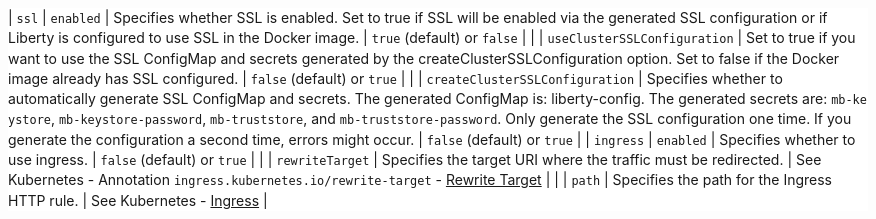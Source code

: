 | `ssl`          | `enabled`                        | Specifies whether SSL is enabled. Set to true if SSL will be enabled via the generated SSL configuration or if Liberty is configured to use SSL in the Docker image.                                                                                                                                                                                   | `true` (default) or `false`                                                                                                                                                                                                                                                                                                                                                                                                                                                                                                                                                                  |
|                | `useClusterSSLConfiguration`     | Set to true if you want to use the SSL ConfigMap and secrets generated by the createClusterSSLConfiguration option. Set to false if the Docker image already has SSL configured.                                                                                                                                                                       | `false` (default) or `true`                                                                                                                                                                                                                                                                                                                                                                                                                                                                                                                                                                  |
|                | `createClusterSSLConfiguration`  | Specifies whether to automatically generate SSL ConfigMap and secrets. The generated ConfigMap is: liberty-config. The generated secrets are: `mb-keystore`, `mb-keystore-password`, `mb-truststore`, and `mb-truststore-password`. Only generate the SSL configuration one time. If you generate the configuration a second time, errors might occur. | `false` (default) or `true`                                                                                                                                                                                                                                                                                                                                                                                                                                                                                                                                                                  |
| `ingress`      | `enabled`                        | Specifies whether to use ingress.                                                                                                                                                                                                                                                                                                                      | `false` (default) or `true`                                                                                                                                                                                                                                                                                                                                                                                                                                                                                                                                                                  |
|                | `rewriteTarget`                  | Specifies the target URI where the traffic must be redirected.                                                                                                                                                                                                                                                                                         | See Kubernetes - Annotation `ingress.kubernetes.io/rewrite-target` - [Rewrite Target](https://github.com/kubernetes/ingress-nginx/tree/master/docs/examples/rewrite)                                                                                                                                                                                                                                                                                                                                                                                                                         |
|                | `path`                           | Specifies the path for the Ingress HTTP rule.                                                                                                                                                                                                                                                                                                          | See Kubernetes - [Ingress](https://kubernetes.io/docs/concepts/services-networking/ingress/)                                                                                                                                                                                                                                                                                                                                                                                                                                                                                                 |